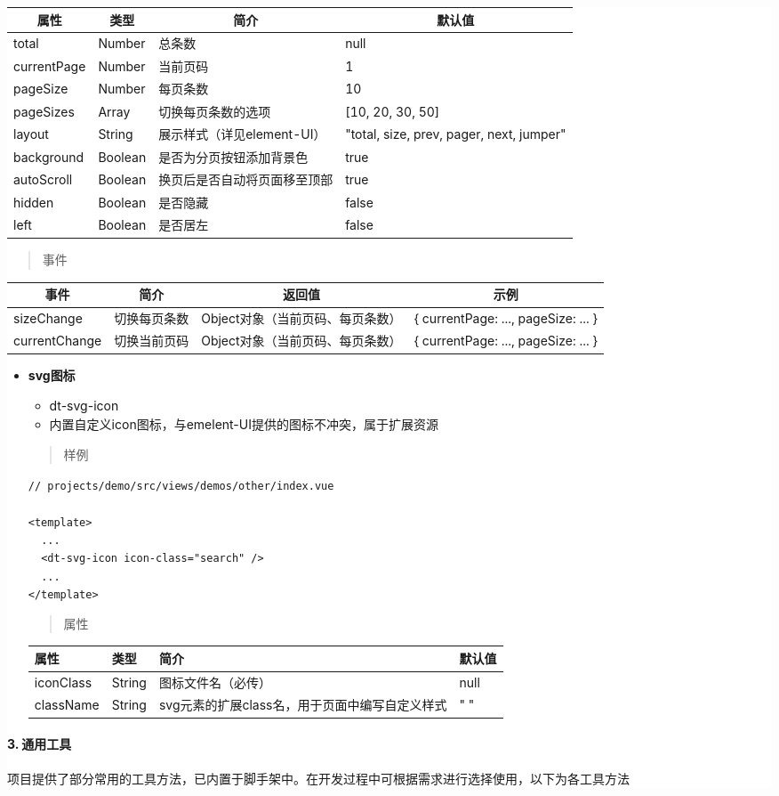   | 属性        | 类型    | 简介                         | 默认值                                   |
  | ----------- | ------- | ---------------------------- | ---------------------------------------- |
  | total       | Number  | 总条数                       | null                                     |
  | currentPage | Number  | 当前页码                     | 1                                        |
  | pageSize    | Number  | 每页条数                     | 10                                       |
  | pageSizes   | Array   | 切换每页条数的选项           | [10, 20, 30, 50]                         |
  | layout      | String  | 展示样式（详见element-UI）   | "total, size, prev, pager, next, jumper" |
  | background  | Boolean | 是否为分页按钮添加背景色     | true                                     |
  | autoScroll  | Boolean | 换页后是否自动将页面移至顶部 | true                                     |
  | hidden      | Boolean | 是否隐藏                     | false                                    |
  | left        | Boolean | 是否居左                     | false                                    |

  > 事件

  | 事件          | 简介         | 返回值                           | 示例                                |
  | ------------- | ------------ | -------------------------------- | ----------------------------------- |
  | sizeChange    | 切换每页条数 | Object对象（当前页码、每页条数） | { currentPage: ..., pageSize: ... } |
  | currentChange | 切换当前页码 | Object对象（当前页码、每页条数） | { currentPage: ..., pageSize: ... } |

* **svg图标**

  * dt-svg-icon
  * 内置自定义icon图标，与emelent-UI提供的图标不冲突，属于扩展资源

  > 样例

  ```vue
  // projects/demo/src/views/demos/other/index.vue
  
  <template>
    ...
    <dt-svg-icon icon-class="search" />
    ...
  </template>
  ```

  > 属性

  | 属性      | 类型   | 简介                                           | 默认值 |
  | --------- | ------ | ---------------------------------------------- | ------ |
  | iconClass | String | 图标文件名（必传）                             | null   |
  | className | String | svg元素的扩展class名，用于页面中编写自定义样式 | " "    |


#### 3. 通用工具

​	项目提供了部分常用的工具方法，已内置于脚手架中。在开发过程中可根据需求进行选择使用，以下为各工具方法
